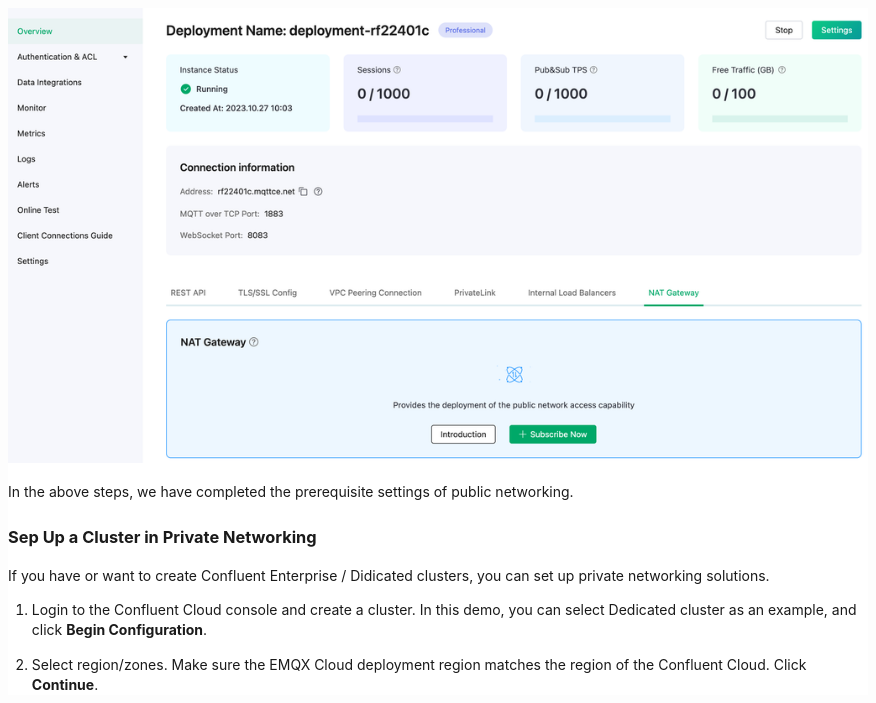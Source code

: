 ![NAT](./_assets/public_nat.png)


In the above steps, we have completed the prerequisite settings of public networking.


### Sep Up a Cluster in Private Networking

If you have or want to create Confluent Enterprise / Didicated clusters, you can set up private networking solutions.

1. Login to the Confluent Cloud console and create a cluster. In this demo, you can select Dedicated cluster as an example, and click **Begin Configuration**.

2. Select region/zones. Make sure the EMQX Cloud deployment region matches the region of the Confluent Cloud. Click **Continue**.
